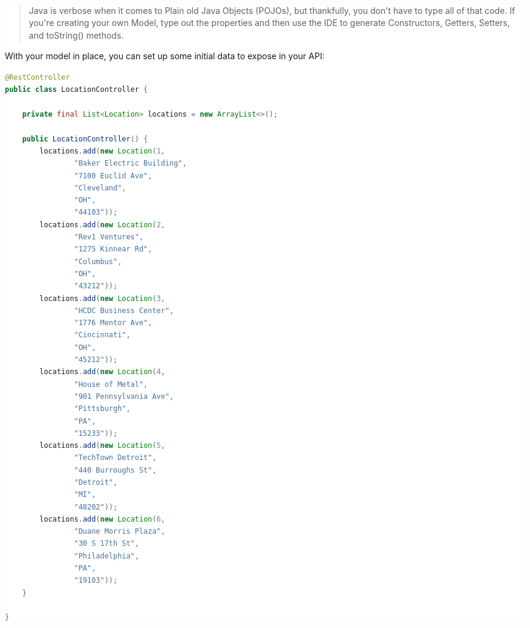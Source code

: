 > Java is verbose when it comes to Plain old Java Objects (POJOs), but thankfully, you don't have to type all of that code. If you're creating your own Model, type out the properties and then use the IDE to generate Constructors, Getters, Setters, and toString() methods.

With your model in place, you can set up some initial data to expose in your API:

```java
@RestController
public class LocationController {

    private final List<Location> locations = new ArrayList<>();

    public LocationController() {
        locations.add(new Location(1,
                "Baker Electric Building",
                "7100 Euclid Ave",
                "Cleveland",
                "OH",
                "44103"));
        locations.add(new Location(2,
                "Rev1 Ventures",
                "1275 Kinnear Rd",
                "Columbus",
                "OH",
                "43212"));
        locations.add(new Location(3,
                "HCDC Business Center",
                "1776 Mentor Ave",
                "Cincinnati",
                "OH",
                "45212"));
        locations.add(new Location(4,
                "House of Metal",
                "901 Pennsylvania Ave",
                "Pittsburgh",
                "PA",
                "15233"));
        locations.add(new Location(5,
                "TechTown Detroit",
                "440 Burroughs St",
                "Detroit",
                "MI",
                "48202"));
        locations.add(new Location(6,
                "Duane Morris Plaza",
                "30 S 17th St",
                "Philadelphia",
                "PA",
                "19103"));
    }

}
```
